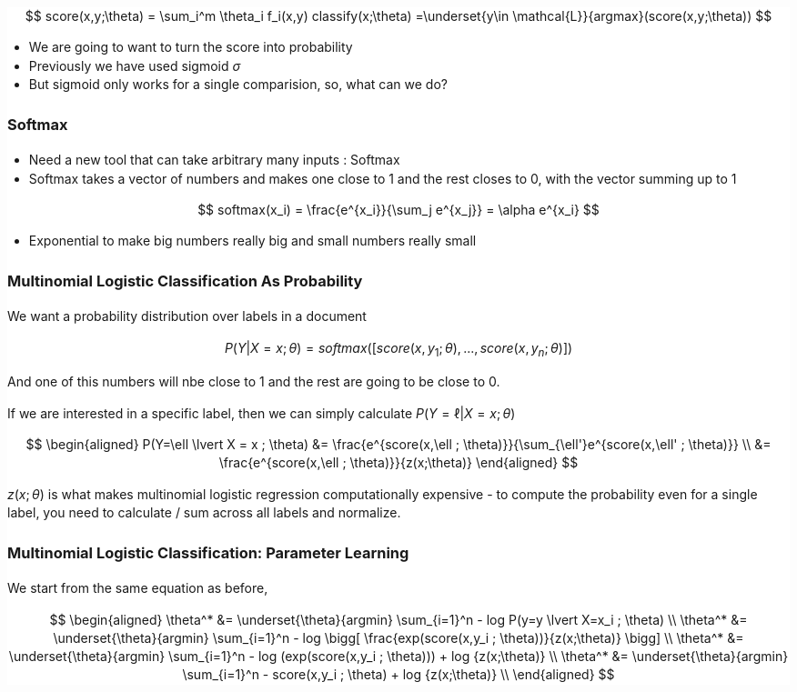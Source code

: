 $$
score(x,y;\theta) = \sum_i^m \theta_i f_i(x,y)
classify(x;\theta) =\underset{y\in \mathcal{L}}{argmax}(score(x,y;\theta))
$$

* We are going to want to turn the score into probability
* Previously we have used sigmoid $\sigma$
* But sigmoid only works for a single comparision, so, what can we do?

### Softmax

* Need a new tool that can take arbitrary many inputs : Softmax
* Softmax takes a vector of numbers and makes one close to 1 and the rest closes to 0, with the vector summing up to 1

$$
softmax(x_i) = \frac{e^{x_i}}{\sum_j e^{x_j}} = \alpha e^{x_i}
$$

* Exponential to make big numbers really big and small numbers really small 

### Multinomial Logistic Classification As Probability

We want a probability distribution over labels in a document 

$$
P(Y \lvert X=x ; \theta) = softmax([score(x,y_1;\theta),...,score(x,y_n;\theta)])
$$

And one of this numbers will nbe close to 1 and the rest are going to be close to 0. 

If we are interested in a specific label, then we can simply calculate $P(Y = \ell \lvert X=x;\theta)$

$$
\begin{aligned}
P(Y=\ell \lvert X = x ; \theta) &= \frac{e^{score(x,\ell ; \theta)}}{\sum_{\ell'}e^{score(x,\ell' ; \theta)}} \\
&= \frac{e^{score(x,\ell ; \theta)}}{z(x;\theta)}
\end{aligned}
$$

$z(x;\theta)$ is what makes multinomial logistic regression computationally expensive - to compute the probability even for a single label, you need to calculate / sum across all labels and normalize. 

### Multinomial Logistic Classification: Parameter Learning

We start from the same equation as before,

$$
\begin{aligned}
\theta^* &= \underset{\theta}{argmin} \sum_{i=1}^n - log P(y=y \lvert X=x_i ; \theta) \\
\theta^* &= \underset{\theta}{argmin} \sum_{i=1}^n - log \bigg[  \frac{exp(score(x,y_i ; \theta))}{z(x;\theta)} \bigg] \\
\theta^* &= \underset{\theta}{argmin} \sum_{i=1}^n - log (exp(score(x,y_i ; \theta))) + log {z(x;\theta)} \\
\theta^* &= \underset{\theta}{argmin} \sum_{i=1}^n - score(x,y_i ; \theta) + log {z(x;\theta)} \\
\end{aligned}
$$
